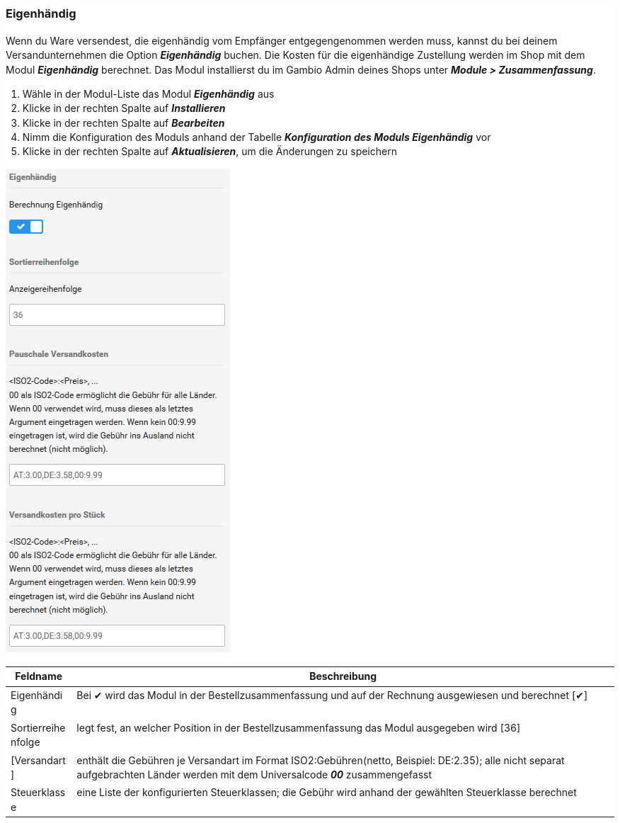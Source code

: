 ### Eigenhändig

Wenn du Ware versendest, die eigenhändig vom Empfänger entgegengenommen werden muss, kannst du bei deinem Versandunternehmen die Option _**Eigenhändig**_ buchen. Die Kosten für die eigenhändige Zustellung werden im Shop mit dem Modul _**Eigenhändig**_ berechnet. Das Modul installierst du im Gambio Admin deines Shops unter _**Module \> Zusammenfassung**_.

1.  Wähle in der Modul-Liste das Modul _**Eigenhändig**_ aus
2.  Klicke in der rechten Spalte auf _**Installieren**_
3.  Klicke in der rechten Spalte auf _**Bearbeiten**_
4.  Nimm die Konfiguration des Moduls anhand der Tabelle _**Konfiguration des Moduls Eigenhändig**_ vor
5.  Klicke in der rechten Spalte auf _**Aktualisieren**_, um die Änderungen zu speichern

![](../../Bilder/Abb074_KonfigurationsmaskeEigenhaendig.png "Konfigurationsmaske _**Eigenhändig**_")

|Feldname|Beschreibung|
|--------|------------|
|Eigenhändig|Bei ✔ wird das Modul in der Bestellzusammenfassung und auf der Rechnung ausgewiesen und berechnet \[✔\]|
|Sortierreihenfolge|legt fest, an welcher Position in der Bestellzusammenfassung das Modul ausgegeben wird \[36\]|
|\[Versandart\]|enthält die Gebühren je Versandart im Format ISO2:Gebühren\(netto, Beispiel: DE:2.35\); alle nicht separat aufgebrachten Länder werden mit dem Universalcode _**00**_ zusammengefasst|
|Steuerklasse|eine Liste der konfigurierten Steuerklassen; die Gebühr wird anhand der gewählten Steuerklasse berechnet|
